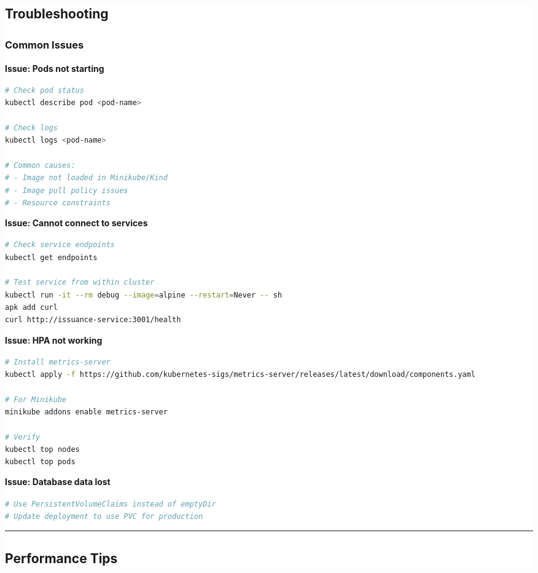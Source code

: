 
## Troubleshooting

### Common Issues

**Issue: Pods not starting**
```bash
# Check pod status
kubectl describe pod <pod-name>

# Check logs
kubectl logs <pod-name>

# Common causes:
# - Image not loaded in Minikube/Kind
# - Image pull policy issues
# - Resource constraints
```

**Issue: Cannot connect to services**
```bash
# Check service endpoints
kubectl get endpoints

# Test service from within cluster
kubectl run -it --rm debug --image=alpine --restart=Never -- sh
apk add curl
curl http://issuance-service:3001/health
```

**Issue: HPA not working**
```bash
# Install metrics-server
kubectl apply -f https://github.com/kubernetes-sigs/metrics-server/releases/latest/download/components.yaml

# For Minikube
minikube addons enable metrics-server

# Verify
kubectl top nodes
kubectl top pods
```

**Issue: Database data lost**
```bash
# Use PersistentVolumeClaims instead of emptyDir
# Update deployment to use PVC for production
```

---

## Performance Tips
